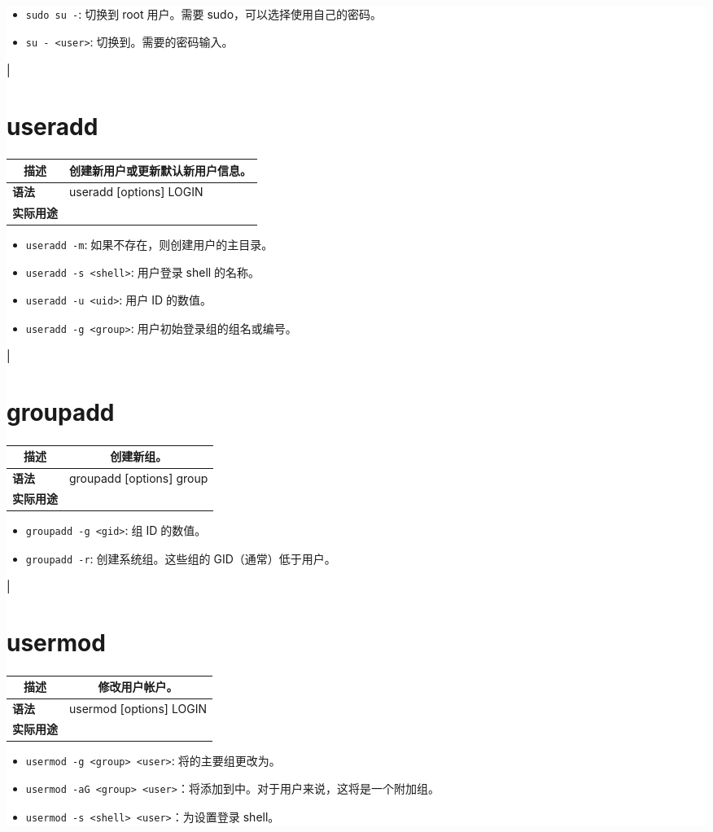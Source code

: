 +   `sudo su -`: 切换到 root 用户。需要 sudo，可以选择使用自己的密码。

+   `su - <user>`: 切换到<user>。需要<user>的密码输入。

|

# useradd

| **描述** | 创建新用户或更新默认新用户信息。 |
| --- | --- |
| **语法** | useradd [options] LOGIN |
| **实际用途** |

+   `useradd -m`: 如果不存在，则创建用户的主目录。

+   `useradd -s <shell>`: 用户登录 shell 的名称。

+   `useradd -u <uid>`: 用户 ID 的数值。

+   `useradd -g <group>`: 用户初始登录组的组名或编号。

|

# groupadd

| **描述** | 创建新组。 |
| --- | --- |
| **语法** | groupadd [options] group |
| **实际用途** |

+   `groupadd -g <gid>`: 组 ID 的数值。

+   `groupadd -r`: 创建系统组。这些组的 GID（通常）低于用户。

|

# usermod

| **描述** | 修改用户帐户。 |
| --- | --- |
| **语法** | usermod [options] LOGIN |
| **实际用途** |

+   `usermod -g <group> <user>`: 将<user>的主要组更改为<group>。

+   `usermod -aG <group> <user>`：将<user>添加到<group>中。对于用户来说，这将是一个附加组。

+   `usermod -s <shell> <user>`：为<user>设置登录 shell。
